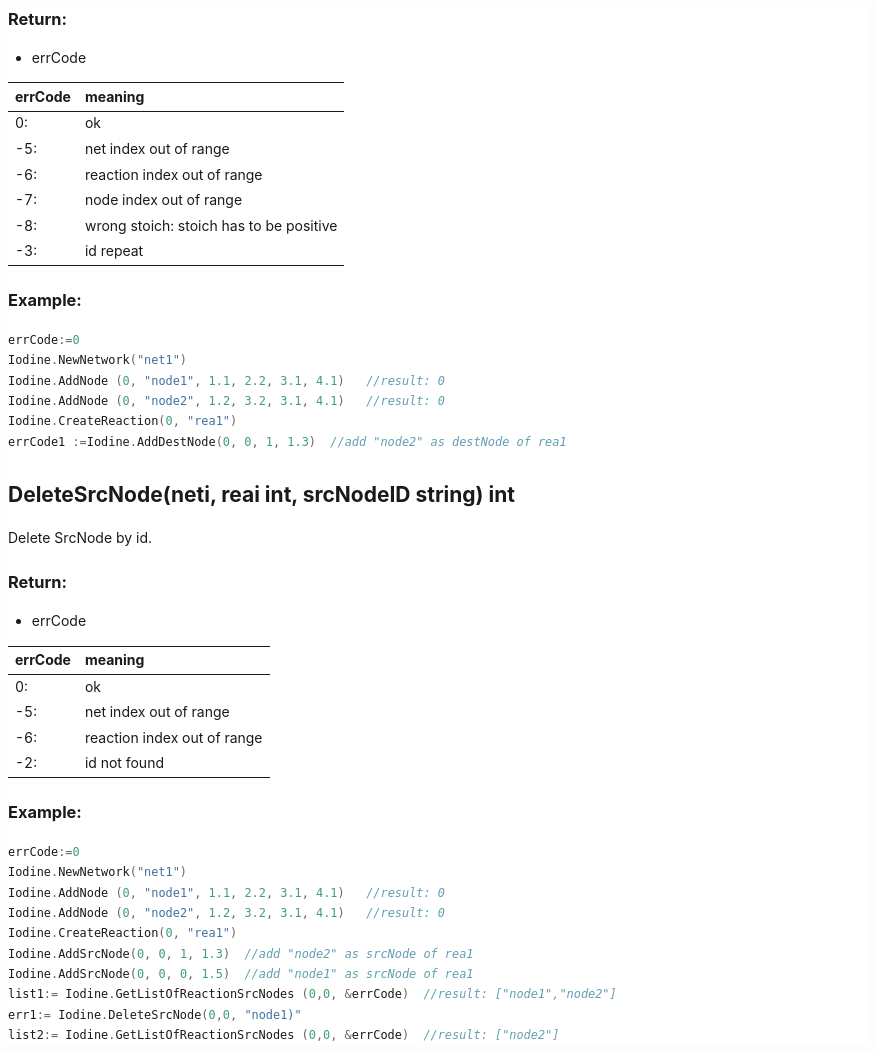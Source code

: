 ### Return: 

+ errCode  

| errCode | meaning |  
|:---|:---|
0:|ok
-5:|net index out of range
-6:|reaction index out of range
-7:|node index out of range
-8:|wrong stoich: stoich has to be positive
-3:|id repeat

### Example:

```go
errCode:=0
Iodine.NewNetwork("net1")
Iodine.AddNode (0, "node1", 1.1, 2.2, 3.1, 4.1)   //result: 0
Iodine.AddNode (0, "node2", 1.2, 3.2, 3.1, 4.1)   //result: 0
Iodine.CreateReaction(0, "rea1")
errCode1 :=Iodine.AddDestNode(0, 0, 1, 1.3)  //add "node2" as destNode of rea1
```

## DeleteSrcNode(neti, reai int, srcNodeID string) int

Delete SrcNode by id.

### Return: 
+ errCode

| errCode | meaning |  
|:---|:---|
0:|ok
-5:|net index out of range
-6:|reaction index out of range
-2:|id not found

### Example:

```go
errCode:=0
Iodine.NewNetwork("net1")
Iodine.AddNode (0, "node1", 1.1, 2.2, 3.1, 4.1)   //result: 0
Iodine.AddNode (0, "node2", 1.2, 3.2, 3.1, 4.1)   //result: 0
Iodine.CreateReaction(0, "rea1")
Iodine.AddSrcNode(0, 0, 1, 1.3)  //add "node2" as srcNode of rea1
Iodine.AddSrcNode(0, 0, 0, 1.5)  //add "node1" as srcNode of rea1
list1:= Iodine.GetListOfReactionSrcNodes (0,0, &errCode)  //result: ["node1","node2"]
err1:= Iodine.DeleteSrcNode(0,0, "node1)"
list2:= Iodine.GetListOfReactionSrcNodes (0,0, &errCode)  //result: ["node2"]
```
